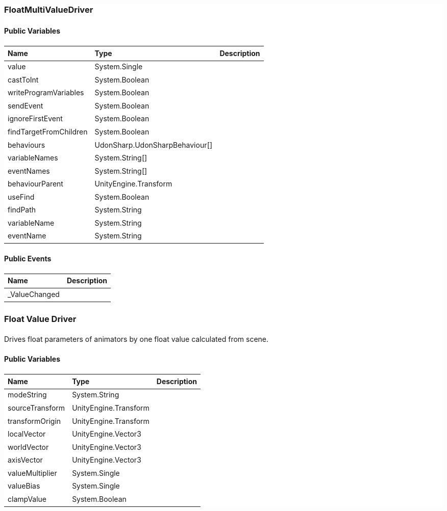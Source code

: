

### FloatMultiValueDriver




#### Public Variables
| Name | Type | Description |
|:--|:--|:--|
| value | System.Single |  |
| castToInt | System.Boolean |  |
| writeProgramVariables | System.Boolean |  |
| sendEvent | System.Boolean |  |
| ignoreFirstEvent | System.Boolean |  |
| findTargetFromChildren | System.Boolean |  |
| behaviours | UdonSharp.UdonSharpBehaviour[] |  |
| variableNames | System.String[] |  |
| eventNames | System.String[] |  |
| behaviourParent | UnityEngine.Transform |  |
| useFind | System.Boolean |  |
| findPath | System.String |  |
| variableName | System.String |  |
| eventName | System.String |  |



#### Public Events
| Name | Description |
|:--|:--|
| _ValueChanged |  |



### Float Value Driver
Drives float parameters of animators by one float value calculated from scene.



#### Public Variables
| Name | Type | Description |
|:--|:--|:--|
| modeString | System.String |  |
| sourceTransform | UnityEngine.Transform |  |
| transformOrigin | UnityEngine.Transform |  |
| localVector | UnityEngine.Vector3 |  |
| worldVector | UnityEngine.Vector3 |  |
| axisVector | UnityEngine.Vector3 |  |
| valueMultiplier | System.Single |  |
| valueBias | System.Single |  |
| clampValue | System.Boolean |  |